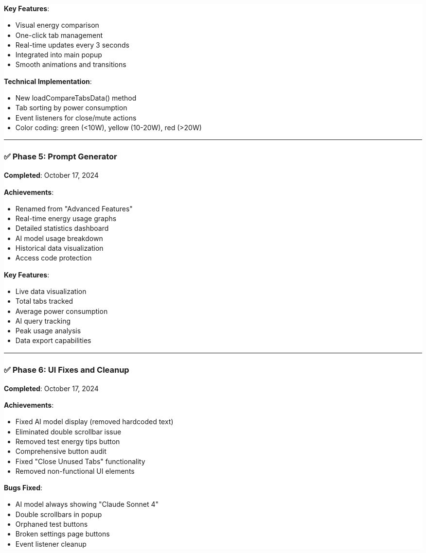 **Key Features**:
- Visual energy comparison
- One-click tab management
- Real-time updates every 3 seconds
- Integrated into main popup
- Smooth animations and transitions

**Technical Implementation**:
- New loadCompareTabsData() method
- Tab sorting by power consumption
- Event listeners for close/mute actions
- Color coding: green (<10W), yellow (10-20W), red (>20W)

---

### ✅ Phase 5: Prompt Generator
**Completed**: October 17, 2024

**Achievements**:
- Renamed from "Advanced Features"
- Real-time energy usage graphs
- Detailed statistics dashboard
- AI model usage breakdown
- Historical data visualization
- Access code protection

**Key Features**:
- Live data visualization
- Total tabs tracked
- Average power consumption
- AI query tracking
- Peak usage analysis
- Data export capabilities

---

### ✅ Phase 6: UI Fixes and Cleanup
**Completed**: October 17, 2024

**Achievements**:
- Fixed AI model display (removed hardcoded text)
- Eliminated double scrollbar issue
- Removed test energy tips button
- Comprehensive button audit
- Fixed "Close Unused Tabs" functionality
- Removed non-functional UI elements

**Bugs Fixed**:
- AI model always showing "Claude Sonnet 4"
- Double scrollbars in popup
- Orphaned test buttons
- Broken settings page buttons
- Event listener cleanup
